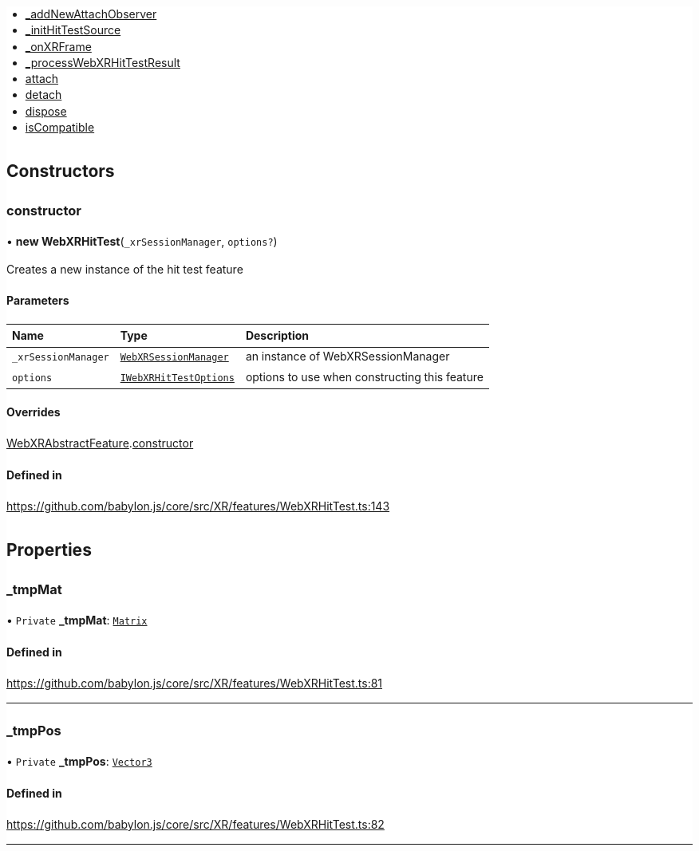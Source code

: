 - [\_addNewAttachObserver](WebXRHitTest.md#_addnewattachobserver)
- [\_initHitTestSource](WebXRHitTest.md#_inithittestsource)
- [\_onXRFrame](WebXRHitTest.md#_onxrframe)
- [\_processWebXRHitTestResult](WebXRHitTest.md#_processwebxrhittestresult)
- [attach](WebXRHitTest.md#attach)
- [detach](WebXRHitTest.md#detach)
- [dispose](WebXRHitTest.md#dispose)
- [isCompatible](WebXRHitTest.md#iscompatible)

## Constructors

### constructor

• **new WebXRHitTest**(`_xrSessionManager`, `options?`)

Creates a new instance of the hit test feature

#### Parameters

| Name | Type | Description |
| :------ | :------ | :------ |
| `_xrSessionManager` | [`WebXRSessionManager`](WebXRSessionManager.md) | an instance of WebXRSessionManager |
| `options` | [`IWebXRHitTestOptions`](../interfaces/IWebXRHitTestOptions.md) | options to use when constructing this feature |

#### Overrides

[WebXRAbstractFeature](WebXRAbstractFeature.md).[constructor](WebXRAbstractFeature.md#constructor)

#### Defined in

https://github.com/babylon.js/core/src/XR/features/WebXRHitTest.ts:143

## Properties

### \_tmpMat

• `Private` **\_tmpMat**: [`Matrix`](Matrix.md)

#### Defined in

https://github.com/babylon.js/core/src/XR/features/WebXRHitTest.ts:81

___

### \_tmpPos

• `Private` **\_tmpPos**: [`Vector3`](Vector3.md)

#### Defined in

https://github.com/babylon.js/core/src/XR/features/WebXRHitTest.ts:82

___
